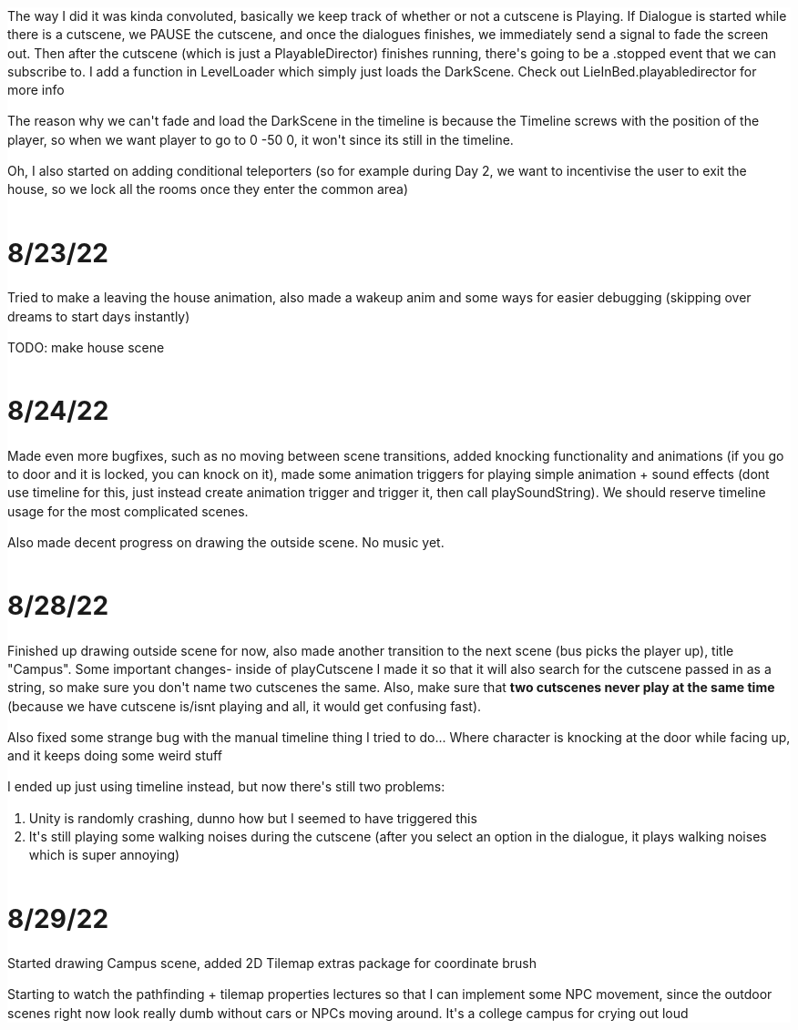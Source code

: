 The way I did it was kinda convoluted, basically we keep track of whether or not a cutscene is Playing. If Dialogue is started while there is a cutscene, we PAUSE the cutscene, and once the dialogues finishes, we immediately send a signal to fade the screen out. Then after the cutscene (which is just a PlayableDirector) finishes running, there's going to be a .stopped event that we can subscribe to. I add a function in LevelLoader which simply just loads the DarkScene. Check out LieInBed.playabledirector for more info

The reason why we can't fade and load the DarkScene in the timeline is because the Timeline screws with the position of the player, so when we want player to go to 0 -50 0, it won't since its still in the timeline.

Oh, I also started on adding conditional teleporters (so for example during Day 2, we want to incentivise the user to exit the house, so we lock all the rooms once they enter the common area)

# 8/23/22
Tried to make a leaving the house animation, also made a wakeup anim and some ways for easier debugging (skipping over dreams to start days instantly)

TODO: make house scene

# 8/24/22
Made even more bugfixes, such as no moving between scene transitions, added knocking functionality and animations (if you go to door and it is locked, you can knock on it), made some animation triggers for playing simple animation + sound effects (dont use timeline for this, just instead create animation trigger and trigger it, then call playSoundString). We should reserve timeline usage for the most complicated scenes.

Also made decent progress on drawing the outside scene. No music yet.

# 8/28/22
Finished up drawing outside scene for now, also made another transition to the next scene (bus picks the player up), title "Campus". Some important changes- inside of playCutscene I made it so that it will also search for the cutscene passed in as a string, so make sure you don't name two cutscenes the same. Also, make sure that **two cutscenes never play at the same time** (because we have cutscene is/isnt playing and all, it would get confusing fast).

Also fixed some strange bug with the manual timeline thing I tried to do... Where character
is knocking at the door while facing up, and it keeps doing some weird stuff

I ended up just using timeline instead, but now there's still two problems:

1. Unity is randomly crashing, dunno how but I seemed to have triggered this
2. It's still playing some walking noises during the cutscene (after you select an option
in the dialogue, it plays walking noises which is super annoying)

# 8/29/22
Started drawing Campus scene, added 2D Tilemap extras package for coordinate brush

Starting to watch the pathfinding + tilemap properties lectures so that I can implement
some NPC movement, since the outdoor scenes right now look really dumb without cars
or NPCs moving around. It's a college campus for crying out loud
